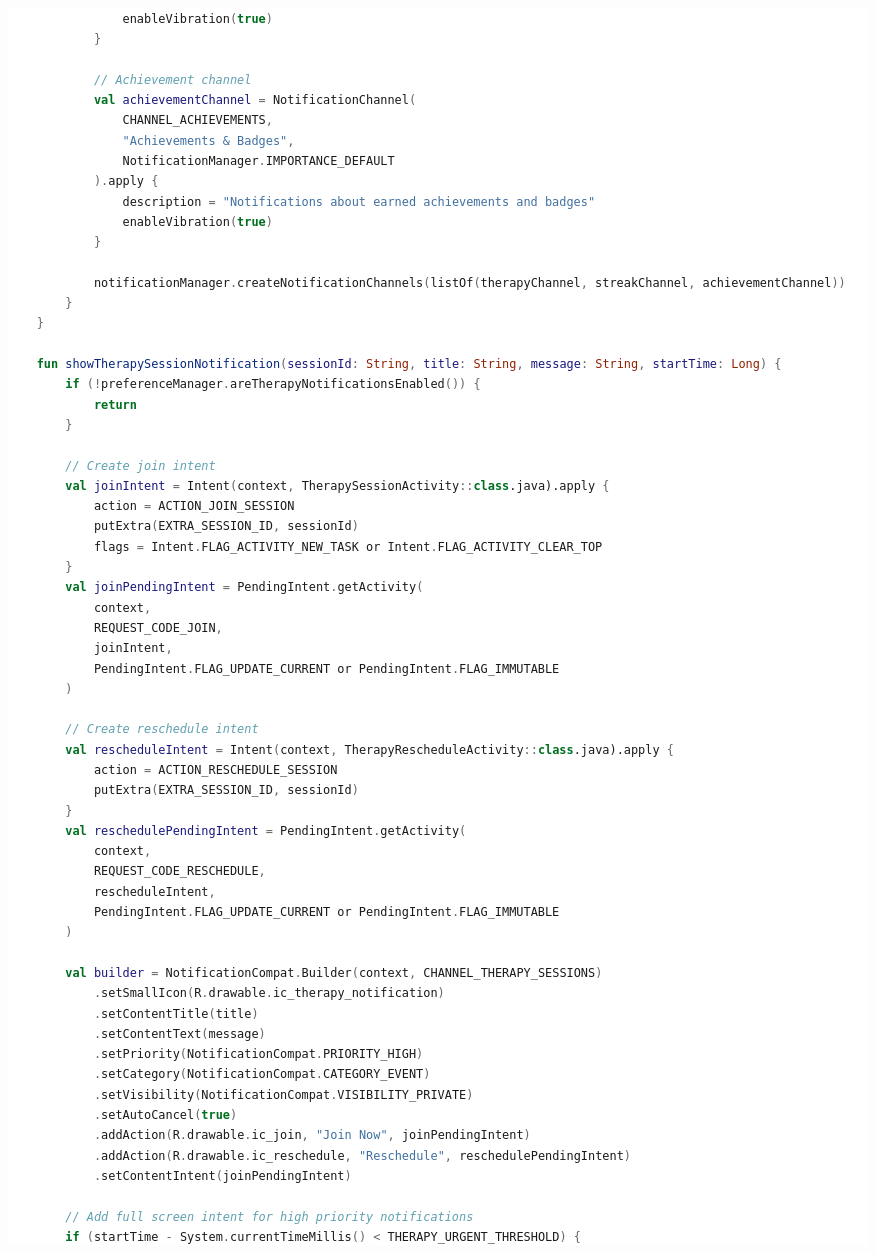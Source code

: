 ```kotlin
                enableVibration(true)
            }
            
            // Achievement channel
            val achievementChannel = NotificationChannel(
                CHANNEL_ACHIEVEMENTS,
                "Achievements & Badges",
                NotificationManager.IMPORTANCE_DEFAULT
            ).apply {
                description = "Notifications about earned achievements and badges"
                enableVibration(true)
            }
            
            notificationManager.createNotificationChannels(listOf(therapyChannel, streakChannel, achievementChannel))
        }
    }
    
    fun showTherapySessionNotification(sessionId: String, title: String, message: String, startTime: Long) {
        if (!preferenceManager.areTherapyNotificationsEnabled()) {
            return
        }
        
        // Create join intent
        val joinIntent = Intent(context, TherapySessionActivity::class.java).apply {
            action = ACTION_JOIN_SESSION
            putExtra(EXTRA_SESSION_ID, sessionId)
            flags = Intent.FLAG_ACTIVITY_NEW_TASK or Intent.FLAG_ACTIVITY_CLEAR_TOP
        }
        val joinPendingIntent = PendingIntent.getActivity(
            context, 
            REQUEST_CODE_JOIN, 
            joinIntent, 
            PendingIntent.FLAG_UPDATE_CURRENT or PendingIntent.FLAG_IMMUTABLE
        )
        
        // Create reschedule intent
        val rescheduleIntent = Intent(context, TherapyRescheduleActivity::class.java).apply {
            action = ACTION_RESCHEDULE_SESSION
            putExtra(EXTRA_SESSION_ID, sessionId)
        }
        val reschedulePendingIntent = PendingIntent.getActivity(
            context, 
            REQUEST_CODE_RESCHEDULE, 
            rescheduleIntent, 
            PendingIntent.FLAG_UPDATE_CURRENT or PendingIntent.FLAG_IMMUTABLE
        )
        
        val builder = NotificationCompat.Builder(context, CHANNEL_THERAPY_SESSIONS)
            .setSmallIcon(R.drawable.ic_therapy_notification)
            .setContentTitle(title)
            .setContentText(message)
            .setPriority(NotificationCompat.PRIORITY_HIGH)
            .setCategory(NotificationCompat.CATEGORY_EVENT)
            .setVisibility(NotificationCompat.VISIBILITY_PRIVATE)
            .setAutoCancel(true)
            .addAction(R.drawable.ic_join, "Join Now", joinPendingIntent)
            .addAction(R.drawable.ic_reschedule, "Reschedule", reschedulePendingIntent)
            .setContentIntent(joinPendingIntent)
        
        // Add full screen intent for high priority notifications
        if (startTime - System.currentTimeMillis() < THERAPY_URGENT_THRESHOLD) {
```